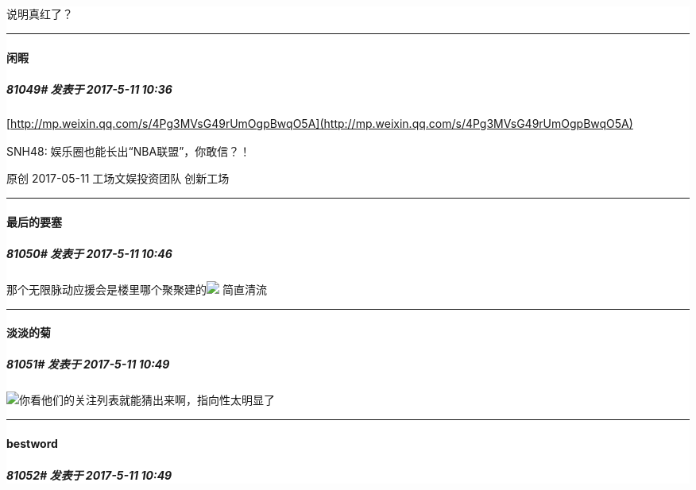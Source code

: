 
说明真红了？







-----

####  闲暇  
##### 81049#       发表于 2017-5-11 10:36



[http://mp.weixin.qq.com/s/4Pg3MVsG49rUmOgpBwqO5A](http://mp.weixin.qq.com/s/4Pg3MVsG49rUmOgpBwqO5A)


SNH48: 娱乐圈也能长出“NBA联盟”，你敢信？！


原创 2017-05-11 工场文娱投资团队 创新工场







-----

####  最后的要塞  
##### 81050#       发表于 2017-5-11 10:46




那个无限脉动应援会是楼里哪个聚聚建的<img src="https://static.saraba1st.com/image/smiley/face2017/066.png" referrerpolicy="no-referrer"> 简直清流







-----

####  淡淡的菊  
##### 81051#       发表于 2017-5-11 10:49



<img src="https://static.saraba1st.com/image/smiley/face2017/037.png" referrerpolicy="no-referrer">你看他们的关注列表就能猜出来啊，指向性太明显了







-----

####  bestword  
##### 81052#       发表于 2017-5-11 10:49

